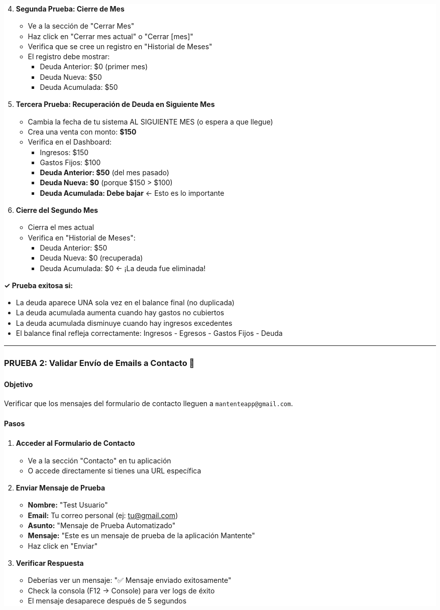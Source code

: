 4. **Segunda Prueba: Cierre de Mes**
   - Ve a la sección de "Cerrar Mes"
   - Haz click en "Cerrar mes actual" o "Cerrar [mes]"
   - Verifica que se cree un registro en "Historial de Meses"
   - El registro debe mostrar:
     - Deuda Anterior: $0 (primer mes)
     - Deuda Nueva: $50
     - Deuda Acumulada: $50

5. **Tercera Prueba: Recuperación de Deuda en Siguiente Mes**
   - Cambia la fecha de tu sistema AL SIGUIENTE MES (o espera a que llegue)
   - Crea una venta con monto: **$150**
   - Verifica en el Dashboard:
     - Ingresos: $150
     - Gastos Fijos: $100
     - **Deuda Anterior: $50** (del mes pasado)
     - **Deuda Nueva: $0** (porque $150 > $100)
     - **Deuda Acumulada: Debe bajar** ← Esto es lo importante

6. **Cierre del Segundo Mes**
   - Cierra el mes actual
   - Verifica en "Historial de Meses":
     - Deuda Anterior: $50
     - Deuda Nueva: $0 (recuperada)
     - Deuda Acumulada: $0 ← ¡La deuda fue eliminada!

**✓ Prueba exitosa si:**
- La deuda aparece UNA sola vez en el balance final (no duplicada)
- La deuda acumulada aumenta cuando hay gastos no cubiertos
- La deuda acumulada disminuye cuando hay ingresos excedentes
- El balance final refleja correctamente: Ingresos - Egresos - Gastos Fijos - Deuda

---

### PRUEBA 2: Validar Envío de Emails a Contacto 📧

#### Objetivo
Verificar que los mensajes del formulario de contacto lleguen a `mantenteapp@gmail.com`.

#### Pasos

1. **Acceder al Formulario de Contacto**
   - Ve a la sección "Contacto" en tu aplicación
   - O accede directamente si tienes una URL específica

2. **Enviar Mensaje de Prueba**
   - **Nombre:** "Test Usuario"
   - **Email:** Tu correo personal (ej: tu@gmail.com)
   - **Asunto:** "Mensaje de Prueba Automatizado"
   - **Mensaje:** "Este es un mensaje de prueba de la aplicación Mantente"
   - Haz click en "Enviar"

3. **Verificar Respuesta**
   - Deberías ver un mensaje: "✅ Mensaje enviado exitosamente"
   - Check la consola (F12 → Console) para ver logs de éxito
   - El mensaje desaparece después de 5 segundos
